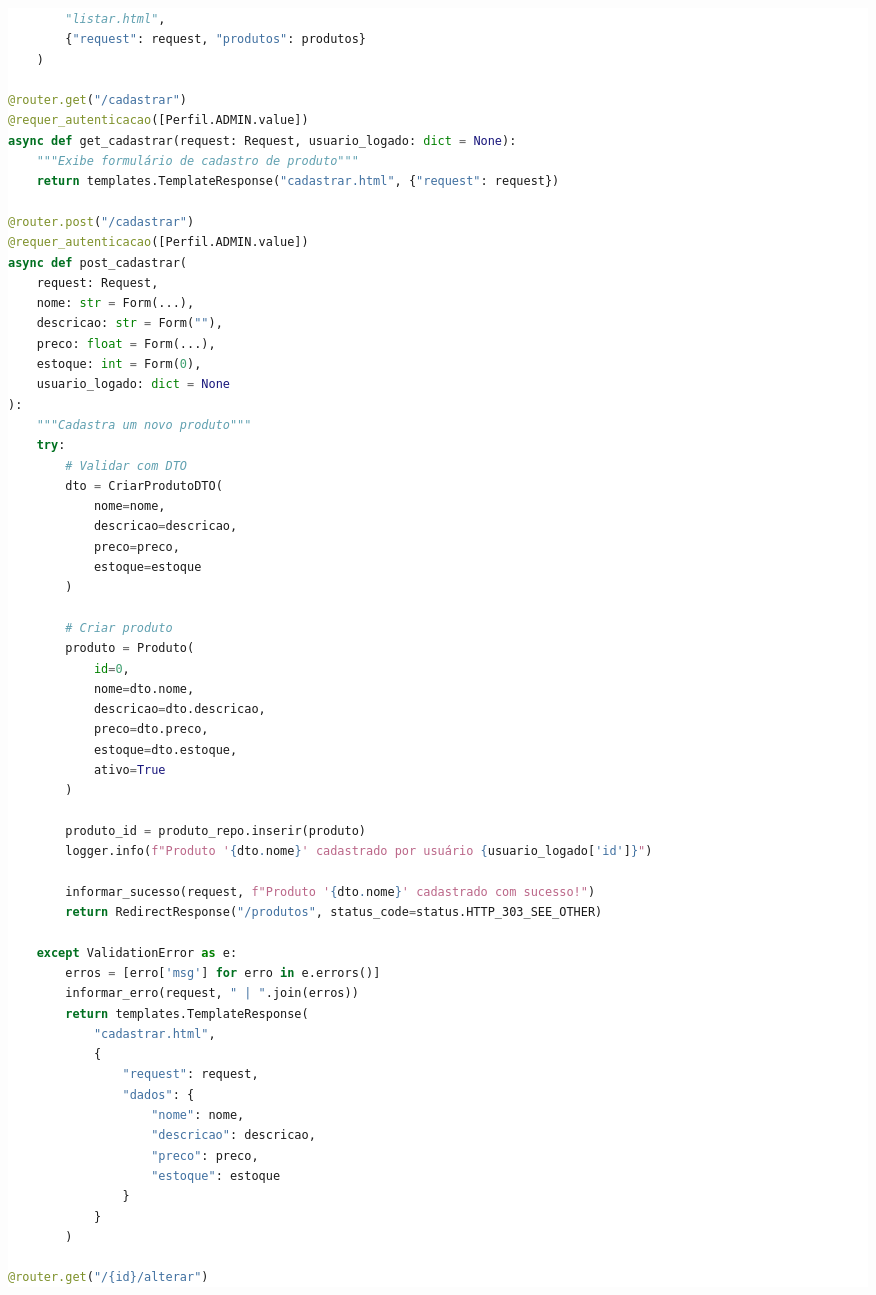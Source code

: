 ```python
        "listar.html",
        {"request": request, "produtos": produtos}
    )

@router.get("/cadastrar")
@requer_autenticacao([Perfil.ADMIN.value])
async def get_cadastrar(request: Request, usuario_logado: dict = None):
    """Exibe formulário de cadastro de produto"""
    return templates.TemplateResponse("cadastrar.html", {"request": request})

@router.post("/cadastrar")
@requer_autenticacao([Perfil.ADMIN.value])
async def post_cadastrar(
    request: Request,
    nome: str = Form(...),
    descricao: str = Form(""),
    preco: float = Form(...),
    estoque: int = Form(0),
    usuario_logado: dict = None
):
    """Cadastra um novo produto"""
    try:
        # Validar com DTO
        dto = CriarProdutoDTO(
            nome=nome,
            descricao=descricao,
            preco=preco,
            estoque=estoque
        )

        # Criar produto
        produto = Produto(
            id=0,
            nome=dto.nome,
            descricao=dto.descricao,
            preco=dto.preco,
            estoque=dto.estoque,
            ativo=True
        )

        produto_id = produto_repo.inserir(produto)
        logger.info(f"Produto '{dto.nome}' cadastrado por usuário {usuario_logado['id']}")

        informar_sucesso(request, f"Produto '{dto.nome}' cadastrado com sucesso!")
        return RedirectResponse("/produtos", status_code=status.HTTP_303_SEE_OTHER)

    except ValidationError as e:
        erros = [erro['msg'] for erro in e.errors()]
        informar_erro(request, " | ".join(erros))
        return templates.TemplateResponse(
            "cadastrar.html",
            {
                "request": request,
                "dados": {
                    "nome": nome,
                    "descricao": descricao,
                    "preco": preco,
                    "estoque": estoque
                }
            }
        )

@router.get("/{id}/alterar")
```